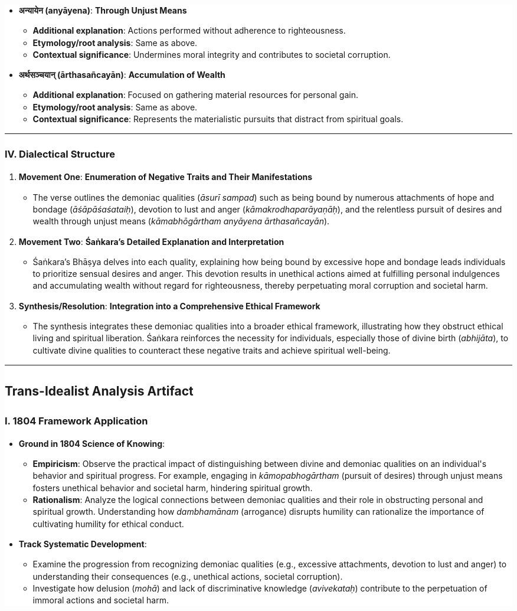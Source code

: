- **अन्यायेन (anyāyena)**: **Through Unjust Means**
  - **Additional explanation**: Actions performed without adherence to righteousness.
  - **Etymology/root analysis**: Same as above.
  - **Contextual significance**: Undermines moral integrity and contributes to societal corruption.

- **अर्थसञ्चयान् (ārthasañcayān)**: **Accumulation of Wealth**
  - **Additional explanation**: Focused on gathering material resources for personal gain.
  - **Etymology/root analysis**: Same as above.
  - **Contextual significance**: Represents the materialistic pursuits that distract from spiritual goals.

---

### IV. Dialectical Structure

1. **Movement One**: **Enumeration of Negative Traits and Their Manifestations**
   - The verse outlines the demoniac qualities (*āsurī sampad*) such as being bound by numerous attachments of hope and bondage (*āśāpāśaśataiḥ*), devotion to lust and anger (*kāmakrodhaparāyaṇāḥ*), and the relentless pursuit of desires and wealth through unjust means (*kāmabhōgārtham anyāyena ārthasañcayān*).

2. **Movement Two**: **Śaṅkara’s Detailed Explanation and Interpretation**
   - Śaṅkara’s Bhāṣya delves into each quality, explaining how being bound by excessive hope and bondage leads individuals to prioritize sensual desires and anger. This devotion results in unethical actions aimed at fulfilling personal indulgences and accumulating wealth without regard for righteousness, thereby perpetuating moral corruption and societal harm.

3. **Synthesis/Resolution**: **Integration into a Comprehensive Ethical Framework**
   - The synthesis integrates these demoniac qualities into a broader ethical framework, illustrating how they obstruct ethical living and spiritual liberation. Śaṅkara reinforces the necessity for individuals, especially those of divine birth (*abhijāta*), to cultivate divine qualities to counteract these negative traits and achieve spiritual well-being.

---

## Trans-Idealist Analysis Artifact

### I. 1804 Framework Application

- **Ground in 1804 Science of Knowing**:
  - **Empiricism**: Observe the practical impact of distinguishing between divine and demoniac qualities on an individual's behavior and spiritual progress. For example, engaging in *kāmopabhogārtham* (pursuit of desires) through unjust means fosters unethical behavior and societal harm, hindering spiritual growth.
  - **Rationalism**: Analyze the logical connections between demoniac qualities and their role in obstructing personal and spiritual growth. Understanding how *dambhamānam* (arrogance) disrupts humility can rationalize the importance of cultivating humility for ethical conduct.

- **Track Systematic Development**:
  - Examine the progression from recognizing demoniac qualities (e.g., excessive attachments, devotion to lust and anger) to understanding their consequences (e.g., unethical actions, societal corruption).
  - Investigate how delusion (*mohā*) and lack of discriminative knowledge (*avivekataḥ*) contribute to the perpetuation of immoral actions and societal harm.

